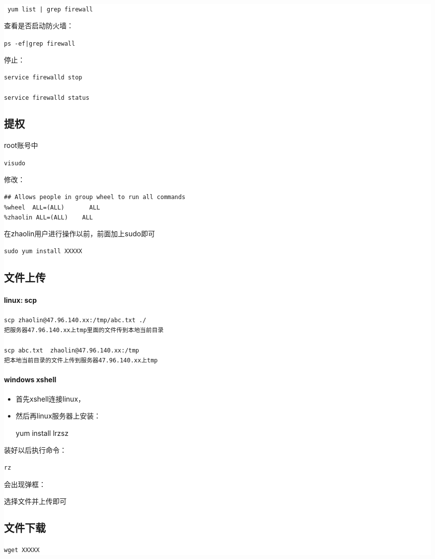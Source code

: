 	 yum list | grep firewall

查看是否启动防火墙：

	ps -ef|grep firewall

停止：

	service firewalld stop

	service firewalld status

## 提权

root账号中

	visudo

修改：

	## Allows people in group wheel to run all commands
	%wheel  ALL=(ALL)       ALL
	%zhaolin ALL=(ALL)    ALL

在zhaolin用户进行操作以前，前面加上sudo即可

	sudo yum install XXXXX

## 文件上传

#### linux: scp

	scp zhaolin@47.96.140.xx:/tmp/abc.txt ./  
	把服务器47.96.140.xx上tmp里面的文件传到本地当前目录
	
	scp abc.txt  zhaolin@47.96.140.xx:/tmp  
	把本地当前目录的文件上传到服务器47.96.140.xx上tmp

#### windows xshell

- 首先xshell连接linux，
- 然后再linux服务器上安装：

	yum install lrzsz

装好以后执行命令：

	rz

会出现弹框：

选择文件并上传即可


## 文件下载

	wget XXXXX